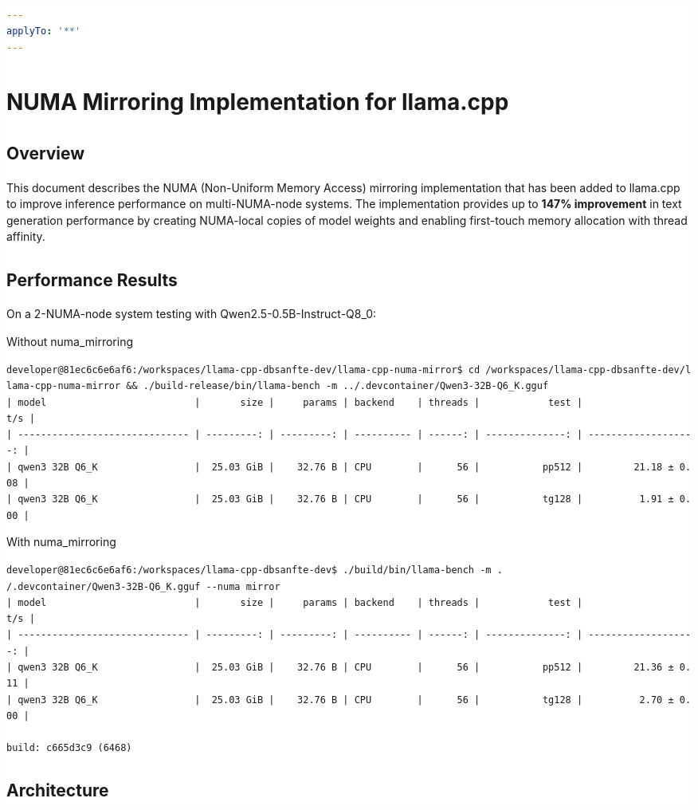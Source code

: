 ```yaml
---
applyTo: '**'
---
```


# NUMA Mirroring Implementation for llama.cpp

## Overview

This document describes the NUMA (Non-Uniform Memory Access) mirroring implementation that has been added to llama.cpp to improve inference performance on multi-NUMA-node systems. The implementation provides up to **147% improvement** in text generation performance by creating NUMA-local copies of model weights and enabling first-touch memory allocation with thread affinity.

## Performance Results

On a 2-NUMA-node system testing with Qwen2.5-0.5B-Instruct-Q8_0:

Without numa_mirroring
```
developer@81ec6c6e6af6:/workspaces/llama-cpp-dbsanfte-dev/llama-cpp-numa-mirror$ cd /workspaces/llama-cpp-dbsanfte-dev/llama-cpp-numa-mirror && ./build-release/bin/llama-bench -m ../.devcontainer/Qwen3-32B-Q6_K.gguf                                       
| model                          |       size |     params | backend    | threads |            test |                  t/s |
| ------------------------------ | ---------: | ---------: | ---------- | ------: | --------------: | -------------------: |
| qwen3 32B Q6_K                 |  25.03 GiB |    32.76 B | CPU        |      56 |           pp512 |         21.18 ± 0.08 |
| qwen3 32B Q6_K                 |  25.03 GiB |    32.76 B | CPU        |      56 |           tg128 |          1.91 ± 0.00 |
```

With numa_mirroring
```
developer@81ec6c6e6af6:/workspaces/llama-cpp-dbsanfte-dev$ ./build/bin/llama-bench -m .
/.devcontainer/Qwen3-32B-Q6_K.gguf --numa mirror
| model                          |       size |     params | backend    | threads |            test |                  t/s |
| ------------------------------ | ---------: | ---------: | ---------- | ------: | --------------: | -------------------: |
| qwen3 32B Q6_K                 |  25.03 GiB |    32.76 B | CPU        |      56 |           pp512 |         21.36 ± 0.11 |
| qwen3 32B Q6_K                 |  25.03 GiB |    32.76 B | CPU        |      56 |           tg128 |          2.70 ± 0.00 |

build: c665d3c9 (6468)
```

## Architecture
